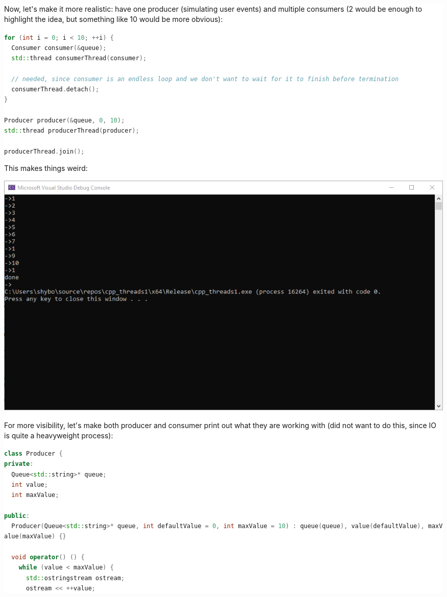 

Now, let's make it more realistic: have one producer (simulating user events) and multiple consumers (2 would be enough to highlight the idea, but 
something like 10 would be more obvious):

```cpp
for (int i = 0; i < 10; ++i) {
  Consumer consumer(&queue);
  std::thread consumerThread(consumer);

  // needed, since consumer is an endless loop and we don't want to wait for it to finish before termination
  consumerThread.detach();
}

Producer producer(&queue, 0, 10);
std::thread producerThread(producer);

producerThread.join();
```

This makes things weird:

<img src="/images/non-blocking-algorithms/queue-threads-1.png" loading="lazy" alt="Queue usage with one producer thread and 10 consumer thread">

For more visibility, let's make both producer and consumer print out what they are working with (did not want to do this, since IO is quite a heavyweight process):

```cpp
class Producer {
private:
  Queue<std::string>* queue;
  int value;
  int maxValue;

public:
  Producer(Queue<std::string>* queue, int defaultValue = 0, int maxValue = 10) : queue(queue), value(defaultValue), maxValue(maxValue) {}

  void operator() () {
    while (value < maxValue) {
      std::ostringstream ostream;
      ostream << ++value;
```